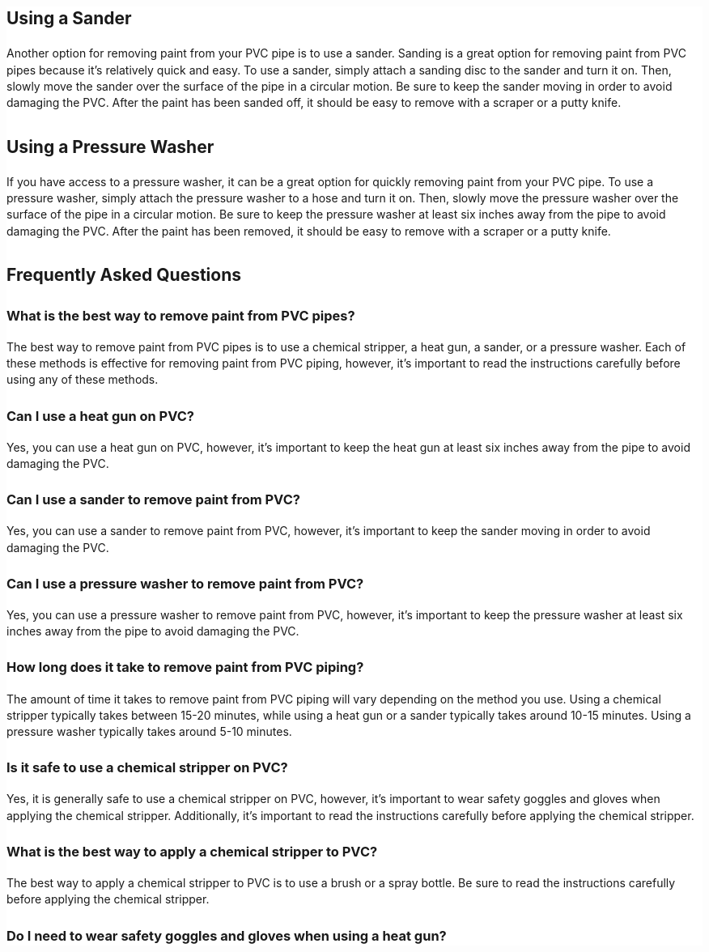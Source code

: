 <h2>Using a Sander</h2>

<p>Another option for removing paint from your PVC pipe is to use a sander. Sanding is a great option for removing paint from PVC pipes because it’s relatively quick and easy. To use a sander, simply attach a sanding disc to the sander and turn it on. Then, slowly move the sander over the surface of the pipe in a circular motion. Be sure to keep the sander moving in order to avoid damaging the PVC. After the paint has been sanded off, it should be easy to remove with a scraper or a putty knife.</p>

<h2>Using a Pressure Washer</h2>

<p>If you have access to a pressure washer, it can be a great option for quickly removing paint from your PVC pipe. To use a pressure washer, simply attach the pressure washer to a hose and turn it on. Then, slowly move the pressure washer over the surface of the pipe in a circular motion. Be sure to keep the pressure washer at least six inches away from the pipe to avoid damaging the PVC. After the paint has been removed, it should be easy to remove with a scraper or a putty knife.</p>

<h2>Frequently Asked Questions</h2>

<h3>What is the best way to remove paint from PVC pipes?</h3>

<p>The best way to remove paint from PVC pipes is to use a chemical stripper, a heat gun, a sander, or a pressure washer. Each of these methods is effective for removing paint from PVC piping, however, it’s important to read the instructions carefully before using any of these methods.</p>

<h3>Can I use a heat gun on PVC?</h3>

<p>Yes, you can use a heat gun on PVC, however, it’s important to keep the heat gun at least six inches away from the pipe to avoid damaging the PVC.</p>

<h3>Can I use a sander to remove paint from PVC?</h3>

<p>Yes, you can use a sander to remove paint from PVC, however, it’s important to keep the sander moving in order to avoid damaging the PVC.</p>

<h3>Can I use a pressure washer to remove paint from PVC?</h3>

<p>Yes, you can use a pressure washer to remove paint from PVC, however, it’s important to keep the pressure washer at least six inches away from the pipe to avoid damaging the PVC.</p>

<h3>How long does it take to remove paint from PVC piping?</h3>

<p>The amount of time it takes to remove paint from PVC piping will vary depending on the method you use. Using a chemical stripper typically takes between 15-20 minutes, while using a heat gun or a sander typically takes around 10-15 minutes. Using a pressure washer typically takes around 5-10 minutes.</p>

<h3>Is it safe to use a chemical stripper on PVC?</h3>

<p>Yes, it is generally safe to use a chemical stripper on PVC, however, it’s important to wear safety goggles and gloves when applying the chemical stripper. Additionally, it’s important to read the instructions carefully before applying the chemical stripper.</p>

<h3>What is the best way to apply a chemical stripper to PVC?</h3>

<p>The best way to apply a chemical stripper to PVC is to use a brush or a spray bottle. Be sure to read the instructions carefully before applying the chemical stripper.</p>

<h3>Do I need to wear safety goggles and gloves when using a heat gun?</h3>

